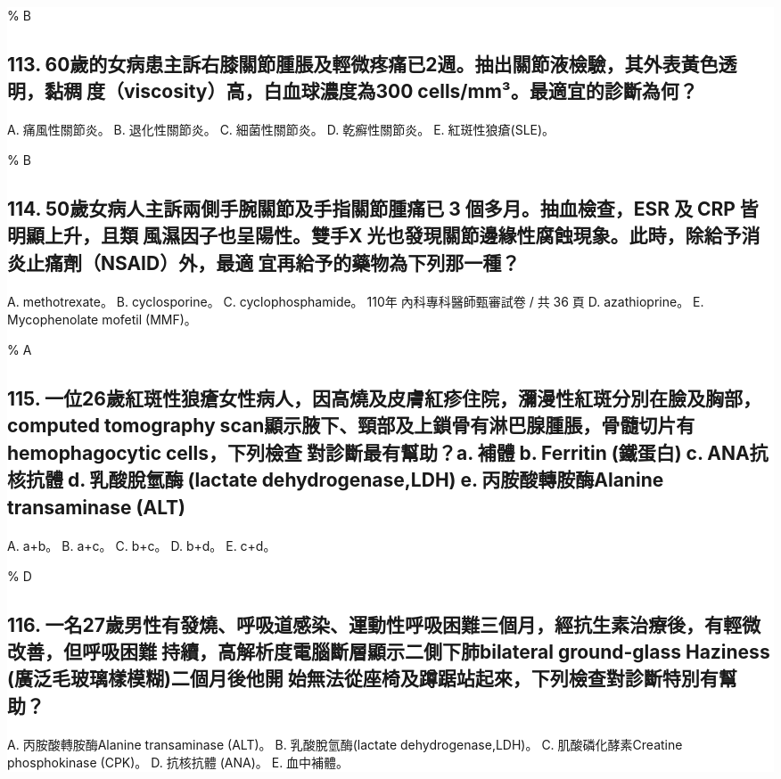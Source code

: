 %
B

## 113. 60歲的女病患主訴右膝關節腫脹及輕微疼痛已2週。抽出關節液檢驗，其外表黃色透明，黏稠 度（viscosity）高，白血球濃度為300 cells/mm³。最適宜的診斷為何？

A. 痛風性關節炎。
B. 退化性關節炎。
C. 細菌性關節炎。
D. 乾癬性關節炎。
E. 紅斑性狼瘡(SLE)。

%
B

## 114. 50歲女病人主訴兩側手腕關節及手指關節腫痛已 3 個多月。抽血檢查，ESR 及 CRP 皆明顯上升，且類 風濕因子也呈陽性。雙手X 光也發現關節邊緣性腐蝕現象。此時，除給予消炎止痛劑（NSAID）外，最適 宜再給予的藥物為下列那一種？

A. methotrexate。
B. cyclosporine。
C. cyclophosphamide。 110年 內科專科醫師甄審試卷 / 共 36 頁
D. azathioprine。
E. Mycophenolate mofetil (MMF)。

%
A

## 115. 一位26歲紅斑性狼瘡女性病人，因高燒及皮膚紅疹住院，瀰漫性紅斑分別在臉及胸部，computed tomography scan顯示腋下、頸部及上鎖骨有淋巴腺腫脹，骨髓切片有hemophagocytic cells，下列檢查 對診斷最有幫助？a. 補體 b. Ferritin (鐵蛋白) c. ANA抗核抗體 d. 乳酸脫氫酶 (lactate dehydrogenase,LDH) e. 丙胺酸轉胺酶Alanine transaminase (ALT)

A. a+b。
B. a+c。
C. b+c。
D. b+d。
E. c+d。

%
D

## 116. 一名27歲男性有發燒、呼吸道感染、運動性呼吸困難三個月，經抗生素治療後，有輕微改善，但呼吸困難 持續，高解析度電腦斷層顯示二側下肺bilateral ground-glass Haziness (廣泛毛玻璃樣模糊)二個月後他開 始無法從座椅及蹲踞站起來，下列檢查對診斷特別有幫助？

A. 丙胺酸轉胺酶Alanine transaminase (ALT)。
B. 乳酸脫氫酶(lactate dehydrogenase,LDH)。
C. 肌酸磷化酵素Creatine phosphokinase (CPK)。
D. 抗核抗體 (ANA)。
E. 血中補體。
